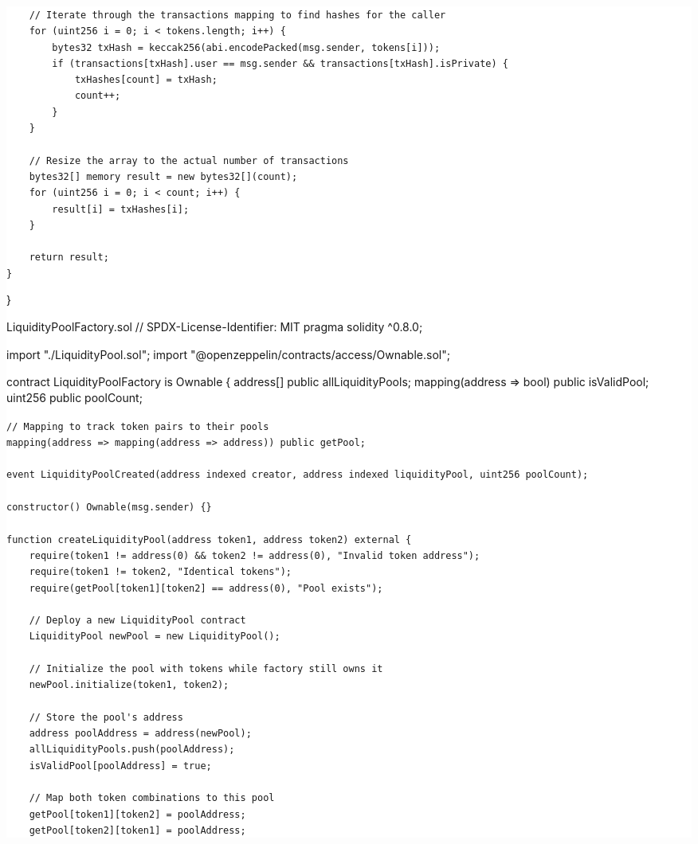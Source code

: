         // Iterate through the transactions mapping to find hashes for the caller
        for (uint256 i = 0; i < tokens.length; i++) {
            bytes32 txHash = keccak256(abi.encodePacked(msg.sender, tokens[i]));
            if (transactions[txHash].user == msg.sender && transactions[txHash].isPrivate) {
                txHashes[count] = txHash;
                count++;
            }
        }

        // Resize the array to the actual number of transactions
        bytes32[] memory result = new bytes32[](count);
        for (uint256 i = 0; i < count; i++) {
            result[i] = txHashes[i];
        }

        return result;
    }
}

LiquidityPoolFactory.sol
// SPDX-License-Identifier: MIT
pragma solidity ^0.8.0;

import "./LiquidityPool.sol";
import "@openzeppelin/contracts/access/Ownable.sol";

contract LiquidityPoolFactory is Ownable {
    address[] public allLiquidityPools;
    mapping(address => bool) public isValidPool;
    uint256 public poolCount;

    // Mapping to track token pairs to their pools
    mapping(address => mapping(address => address)) public getPool;

    event LiquidityPoolCreated(address indexed creator, address indexed liquidityPool, uint256 poolCount);

    constructor() Ownable(msg.sender) {}

    function createLiquidityPool(address token1, address token2) external {
        require(token1 != address(0) && token2 != address(0), "Invalid token address");
        require(token1 != token2, "Identical tokens");
        require(getPool[token1][token2] == address(0), "Pool exists");

        // Deploy a new LiquidityPool contract
        LiquidityPool newPool = new LiquidityPool();
        
        // Initialize the pool with tokens while factory still owns it
        newPool.initialize(token1, token2);

        // Store the pool's address
        address poolAddress = address(newPool);
        allLiquidityPools.push(poolAddress);
        isValidPool[poolAddress] = true;
        
        // Map both token combinations to this pool
        getPool[token1][token2] = poolAddress;
        getPool[token2][token1] = poolAddress;
        